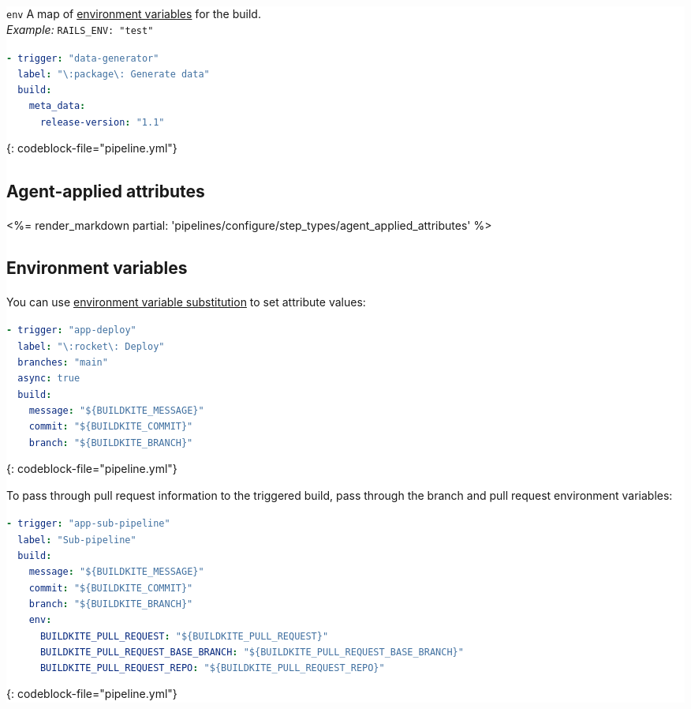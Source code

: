   </tr>
  <tr>
    <td><code>env</code></td>
    <td>
      A map of <a href="/docs/pipelines/configure/environment-variables">environment variables</a> for the build.<br/>
      <em>Example:</em> <code>RAILS_ENV: "test"</code>
    </td>
  </tr>
</table>

```yml
- trigger: "data-generator"
  label: "\:package\: Generate data"
  build:
    meta_data:
      release-version: "1.1"
```
{: codeblock-file="pipeline.yml"}

## Agent-applied attributes

<%= render_markdown partial: 'pipelines/configure/step_types/agent_applied_attributes' %>

## Environment variables

You can use [environment variable substitution](/docs/agent/v3/cli-pipeline#environment-variable-substitution) to set attribute values:

```yml
- trigger: "app-deploy"
  label: "\:rocket\: Deploy"
  branches: "main"
  async: true
  build:
    message: "${BUILDKITE_MESSAGE}"
    commit: "${BUILDKITE_COMMIT}"
    branch: "${BUILDKITE_BRANCH}"
```
{: codeblock-file="pipeline.yml"}

To pass through pull request information to the triggered build, pass through the branch and pull request environment variables:

```yml
- trigger: "app-sub-pipeline"
  label: "Sub-pipeline"
  build:
    message: "${BUILDKITE_MESSAGE}"
    commit: "${BUILDKITE_COMMIT}"
    branch: "${BUILDKITE_BRANCH}"
    env:
      BUILDKITE_PULL_REQUEST: "${BUILDKITE_PULL_REQUEST}"
      BUILDKITE_PULL_REQUEST_BASE_BRANCH: "${BUILDKITE_PULL_REQUEST_BASE_BRANCH}"
      BUILDKITE_PULL_REQUEST_REPO: "${BUILDKITE_PULL_REQUEST_REPO}"
```
{: codeblock-file="pipeline.yml"}
